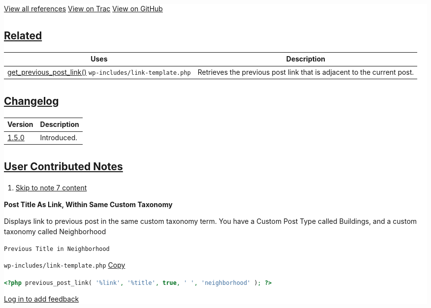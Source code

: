 [View all references](https://developer.wordpress.org/reference/files/wp-includes/link-template.php/) [View on Trac](https://core.trac.wordpress.org/browser/tags/6.8.3/src/wp-includes/link-template.php#L2277) [View on GitHub](https://github.com/WordPress/wordpress-develop/blob/6.8.3/src/wp-includes/link-template.php#L2277-L2279)

## [Related](https://developer.wordpress.org/reference/functions/previous_post_link/\#related)

| Uses | Description |
| --- | --- |
| [get\_previous\_post\_link()](https://developer.wordpress.org/reference/functions/get_previous_post_link/) `wp-includes/link-template.php` | Retrieves the previous post link that is adjacent to the current post. |

## [Changelog](https://developer.wordpress.org/reference/functions/previous_post_link/\#changelog)

| Version | Description |
| --- | --- |
| [1.5.0](https://developer.wordpress.org/reference/since/1.5.0/) | Introduced. |

## [User Contributed Notes](https://developer.wordpress.org/reference/functions/previous_post_link/\#user-contributed-notes)

1. [Skip to note 7 content](https://developer.wordpress.org/reference/functions/previous_post_link/#comment-content-1235)



**Post Title As Link, Within Same Custom Taxonomy**



Displays link to previous post in the same custom taxonomy term. You have a Custom Post Type called Buildings, and a custom taxonomy called Neighborhood



`Previous Title in Neighborhood`





`wp-includes/link-template.php`
[Copy](https://developer.wordpress.org/reference/functions/previous_post_link/#)




```php
<?php previous_post_link( '%link', '%title', true, ' ', 'neighborhood' ); ?>
```







[Log in to add feedback](https://login.wordpress.org/?redirect_to=https%3A%2F%2Fdeveloper.wordpress.org%2Freference%2Ffunctions%2Fprevious_post_link%2F%3Freplytocom%3D1235%23feedback-editor-1235)
